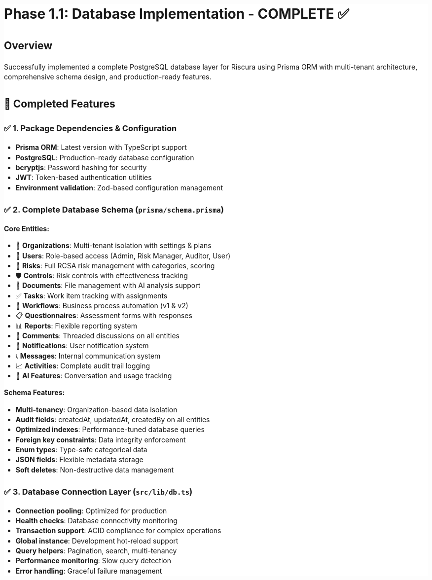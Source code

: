 # Phase 1.1: Database Implementation - COMPLETE ✅

## Overview
Successfully implemented a complete PostgreSQL database layer for Riscura using Prisma ORM with multi-tenant architecture, comprehensive schema design, and production-ready features.

## 🎯 Completed Features

### ✅ 1. Package Dependencies & Configuration
- **Prisma ORM**: Latest version with TypeScript support
- **PostgreSQL**: Production-ready database configuration  
- **bcryptjs**: Password hashing for security
- **JWT**: Token-based authentication utilities
- **Environment validation**: Zod-based configuration management

### ✅ 2. Complete Database Schema (`prisma/schema.prisma`)
**Core Entities:**
- 🏢 **Organizations**: Multi-tenant isolation with settings & plans
- 👥 **Users**: Role-based access (Admin, Risk Manager, Auditor, User)
- 🚨 **Risks**: Full RCSA risk management with categories, scoring
- 🛡️ **Controls**: Risk controls with effectiveness tracking
- 📄 **Documents**: File management with AI analysis support
- ✅ **Tasks**: Work item tracking with assignments
- 🔄 **Workflows**: Business process automation (v1 & v2)
- 📋 **Questionnaires**: Assessment forms with responses
- 📊 **Reports**: Flexible reporting system
- 💬 **Comments**: Threaded discussions on all entities
- 🔔 **Notifications**: User notification system
- 📞 **Messages**: Internal communication system
- 📈 **Activities**: Complete audit trail logging
- 🤖 **AI Features**: Conversation and usage tracking

**Schema Features:**
- **Multi-tenancy**: Organization-based data isolation
- **Audit fields**: createdAt, updatedAt, createdBy on all entities
- **Optimized indexes**: Performance-tuned database queries
- **Foreign key constraints**: Data integrity enforcement
- **Enum types**: Type-safe categorical data
- **JSON fields**: Flexible metadata storage
- **Soft deletes**: Non-destructive data management

### ✅ 3. Database Connection Layer (`src/lib/db.ts`)
- **Connection pooling**: Optimized for production
- **Health checks**: Database connectivity monitoring
- **Transaction support**: ACID compliance for complex operations
- **Global instance**: Development hot-reload support
- **Query helpers**: Pagination, search, multi-tenancy
- **Performance monitoring**: Slow query detection
- **Error handling**: Graceful failure management
